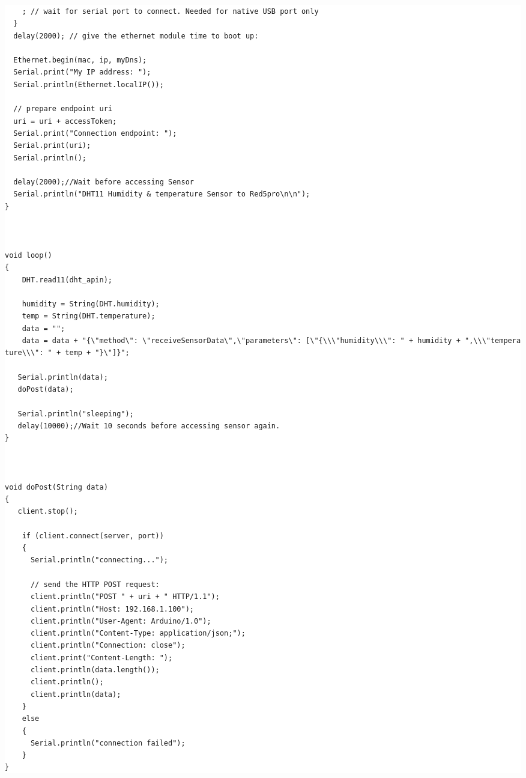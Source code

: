 ```
    ; // wait for serial port to connect. Needed for native USB port only
  }   
  delay(2000); // give the ethernet module time to boot up:
  
  Ethernet.begin(mac, ip, myDns);
  Serial.print("My IP address: ");
  Serial.println(Ethernet.localIP());

  // prepare endpoint uri
  uri = uri + accessToken;
  Serial.print("Connection endpoint: ");
  Serial.print(uri);
  Serial.println();

  delay(2000);//Wait before accessing Sensor
  Serial.println("DHT11 Humidity & temperature Sensor to Red5pro\n\n");  
}



void loop() 
{
    DHT.read11(dht_apin);

    humidity = String(DHT.humidity);
    temp = String(DHT.temperature);    
    data = "";
    data = data + "{\"method\": \"receiveSensorData\",\"parameters\": [\"{\\\"humidity\\\": " + humidity + ",\\\"temperature\\\": " + temp + "}\"]}";

   Serial.println(data);
   doPost(data);

   Serial.println("sleeping");
   delay(10000);//Wait 10 seconds before accessing sensor again.
}



void doPost(String data)
{
   client.stop();

    if (client.connect(server, port)) 
    {
      Serial.println("connecting...");
      
      // send the HTTP POST request:
      client.println("POST " + uri + " HTTP/1.1");
      client.println("Host: 192.168.1.100");
      client.println("User-Agent: Arduino/1.0");
      client.println("Content-Type: application/json;");
      client.println("Connection: close");
      client.print("Content-Length: ");
      client.println(data.length());
      client.println();
      client.println(data);
    } 
    else 
    {
      Serial.println("connection failed");
    }
}
```